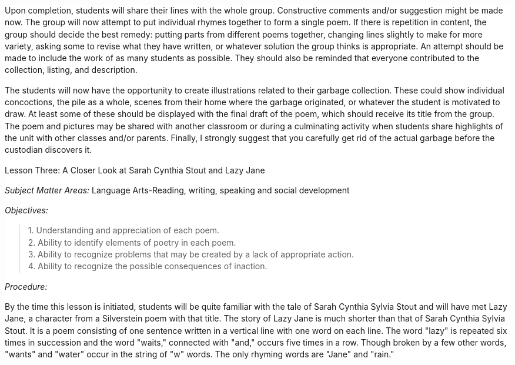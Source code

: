   Upon completion, students will share their lines with the whole group.  Constructive comments and/or suggestion might be made now.  The group will now attempt to put individual rhymes together to form a single poem.  If there is repetition in content, the group should decide the best remedy:  putting parts from different poems together, changing lines slightly to make for more variety, asking some to revise what they have written, or whatever solution the group thinks is appropriate.  An attempt should be made to include the work of as many students as possible.  They should also be reminded that everyone contributed to the collection, listing, and description.
 </p>
<p>
  The students will now have the opportunity to create illustrations related to their garbage collection.  These could show individual concoctions, the pile as a whole, scenes from their home where the garbage originated, or whatever the student is motivated to draw.  At least some of these should be displayed with the final draft of the poem, which should receive its title from the group.  The poem and pictures may be shared with another classroom or during a culminating activity when students share highlights of the unit with other classes and/or parents.  Finally, I strongly suggest that you carefully get rid of the actual garbage before the custodian discovers it.
 </p>
<p>
  Lesson Three:  A Closer Look at Sarah Cynthia Stout and Lazy Jane
 </p>
<p>
  <i>
   Subject Matter Areas:
  </i>
  Language Arts-Reading, writing, speaking and social development
 </p>
<p>
  <i>
   Objectives:
  </i>
 </p>

<blockquote>
  <dl>
   <dt>
    1. Understanding and appreciation of each poem.
    <dt>
     2. Ability to identify elements of poetry in each poem.
     <dt>
      3. Ability to recognize problems that may be created by a lack of appropriate action.
      <dt>
       4. Ability to recognize the possible consequences of inaction.
      </dt>
     </dt>
    </dt>
   </dt>
  </dl>
 </blockquote>
 <p>
  <i>
   Procedure:
  </i>
 </p>
<p>
  By the time this lesson is initiated, students will be quite familiar with the tale of Sarah Cynthia Sylvia Stout and will have met Lazy Jane, a character from a Silverstein poem with that title.  The story of Lazy Jane is much shorter than that of Sarah Cynthia Sylvia Stout.  It is a poem consisting of one sentence written in a vertical line with one word on each line.  The word "lazy" is repeated six times in succession and the word "waits," connected with "and," occurs five times in a row.  Though broken by a few other words, "wants" and "water" occur in the string of "w" words.  The only rhyming words are "Jane" and "rain."
 </p>
<p>
